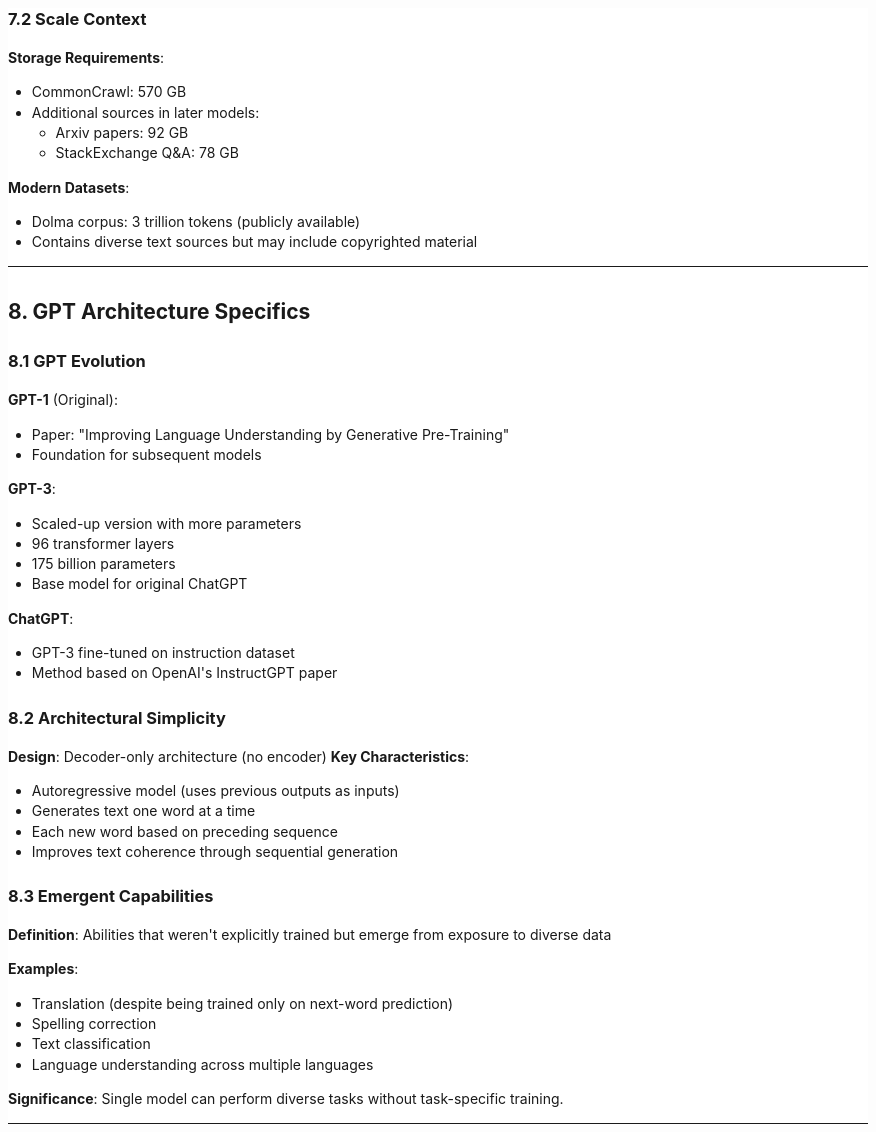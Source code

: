 ### 7.2 Scale Context
**Storage Requirements**:
- CommonCrawl: 570 GB
- Additional sources in later models:
  - Arxiv papers: 92 GB
  - StackExchange Q&A: 78 GB

**Modern Datasets**:
- Dolma corpus: 3 trillion tokens (publicly available)
- Contains diverse text sources but may include copyrighted material

---

## 8. GPT Architecture Specifics

### 8.1 GPT Evolution

**GPT-1** (Original):
- Paper: "Improving Language Understanding by Generative Pre-Training"
- Foundation for subsequent models

**GPT-3**:
- Scaled-up version with more parameters
- 96 transformer layers
- 175 billion parameters
- Base model for original ChatGPT

**ChatGPT**:
- GPT-3 fine-tuned on instruction dataset
- Method based on OpenAI's InstructGPT paper

### 8.2 Architectural Simplicity

**Design**: Decoder-only architecture (no encoder)
**Key Characteristics**:
- Autoregressive model (uses previous outputs as inputs)
- Generates text one word at a time
- Each new word based on preceding sequence
- Improves text coherence through sequential generation

### 8.3 Emergent Capabilities

**Definition**: Abilities that weren't explicitly trained but emerge from exposure to diverse data

**Examples**:
- Translation (despite being trained only on next-word prediction)
- Spelling correction
- Text classification
- Language understanding across multiple languages

**Significance**: Single model can perform diverse tasks without task-specific training.

---
